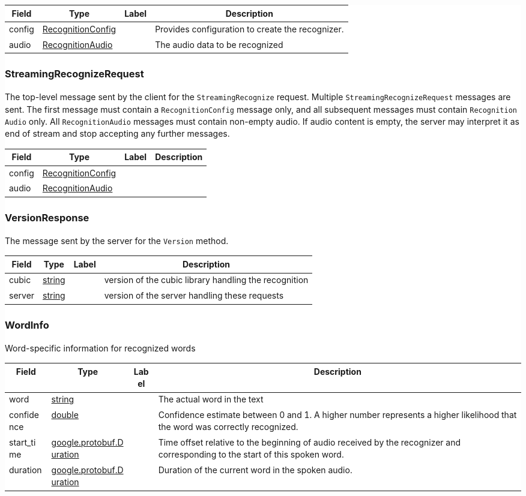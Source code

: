 
| Field | Type | Label | Description |
| ----- | ---- | ----- | ----------- |
| config | [RecognitionConfig](#cobaltspeech.cubic.RecognitionConfig) |  | Provides configuration to create the recognizer. |
| audio | [RecognitionAudio](#cobaltspeech.cubic.RecognitionAudio) |  | The audio data to be recognized |






<a name="cobaltspeech.cubic.StreamingRecognizeRequest"></a>

### StreamingRecognizeRequest
The top-level message sent by the client for the `StreamingRecognize`
request.  Multiple `StreamingRecognizeRequest` messages are sent. The first
message must contain a `RecognitionConfig` message only, and all subsequent
messages must contain `RecognitionAudio` only.  All `RecognitionAudio`
messages must contain non-empty audio.  If audio content is empty, the server
may interpret it as end of stream and stop accepting any further messages.


| Field | Type | Label | Description |
| ----- | ---- | ----- | ----------- |
| config | [RecognitionConfig](#cobaltspeech.cubic.RecognitionConfig) |  |  |
| audio | [RecognitionAudio](#cobaltspeech.cubic.RecognitionAudio) |  |  |






<a name="cobaltspeech.cubic.VersionResponse"></a>

### VersionResponse
The message sent by the server for the `Version` method.


| Field | Type | Label | Description |
| ----- | ---- | ----- | ----------- |
| cubic | [string](#string) |  | version of the cubic library handling the recognition |
| server | [string](#string) |  | version of the server handling these requests |






<a name="cobaltspeech.cubic.WordInfo"></a>

### WordInfo
Word-specific information for recognized words


| Field | Type | Label | Description |
| ----- | ---- | ----- | ----------- |
| word | [string](#string) |  | The actual word in the text |
| confidence | [double](#double) |  | Confidence estimate between 0 and 1. A higher number represents a higher likelihood that the word was correctly recognized. |
| start_time | [google.protobuf.Duration](#google.protobuf.Duration) |  | Time offset relative to the beginning of audio received by the recognizer and corresponding to the start of this spoken word. |
| duration | [google.protobuf.Duration](#google.protobuf.Duration) |  | Duration of the current word in the spoken audio. |

